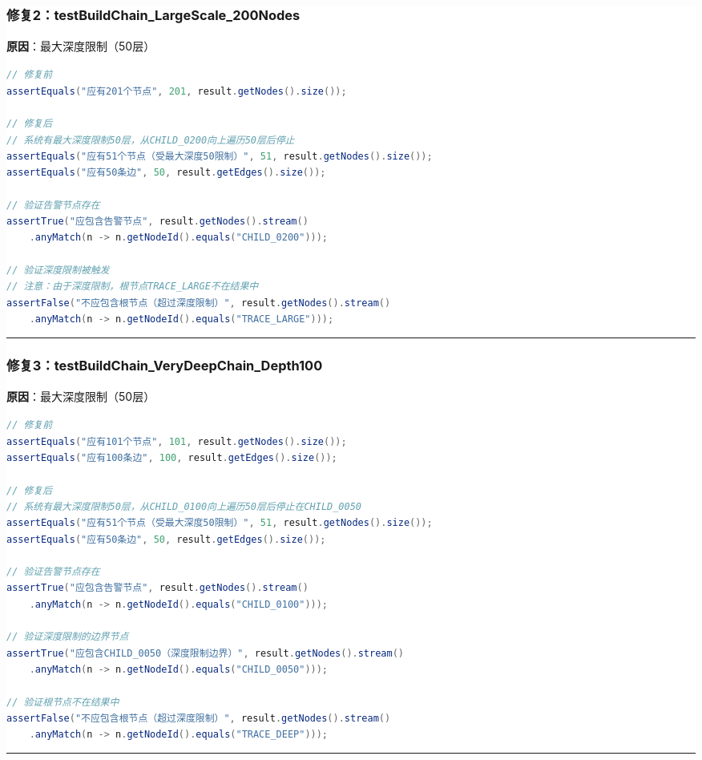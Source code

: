 ### 修复2：testBuildChain_LargeScale_200Nodes

**原因**：最大深度限制（50层）

```java
// 修复前
assertEquals("应有201个节点", 201, result.getNodes().size());

// 修复后
// 系统有最大深度限制50层，从CHILD_0200向上遍历50层后停止
assertEquals("应有51个节点（受最大深度50限制）", 51, result.getNodes().size());
assertEquals("应有50条边", 50, result.getEdges().size());

// 验证告警节点存在
assertTrue("应包含告警节点", result.getNodes().stream()
    .anyMatch(n -> n.getNodeId().equals("CHILD_0200")));

// 验证深度限制被触发
// 注意：由于深度限制，根节点TRACE_LARGE不在结果中
assertFalse("不应包含根节点（超过深度限制）", result.getNodes().stream()
    .anyMatch(n -> n.getNodeId().equals("TRACE_LARGE")));
```

---

### 修复3：testBuildChain_VeryDeepChain_Depth100

**原因**：最大深度限制（50层）

```java
// 修复前
assertEquals("应有101个节点", 101, result.getNodes().size());
assertEquals("应有100条边", 100, result.getEdges().size());

// 修复后
// 系统有最大深度限制50层，从CHILD_0100向上遍历50层后停止在CHILD_0050
assertEquals("应有51个节点（受最大深度50限制）", 51, result.getNodes().size());
assertEquals("应有50条边", 50, result.getEdges().size());

// 验证告警节点存在
assertTrue("应包含告警节点", result.getNodes().stream()
    .anyMatch(n -> n.getNodeId().equals("CHILD_0100")));

// 验证深度限制的边界节点
assertTrue("应包含CHILD_0050（深度限制边界）", result.getNodes().stream()
    .anyMatch(n -> n.getNodeId().equals("CHILD_0050")));

// 验证根节点不在结果中
assertFalse("不应包含根节点（超过深度限制）", result.getNodes().stream()
    .anyMatch(n -> n.getNodeId().equals("TRACE_DEEP")));
```

---
